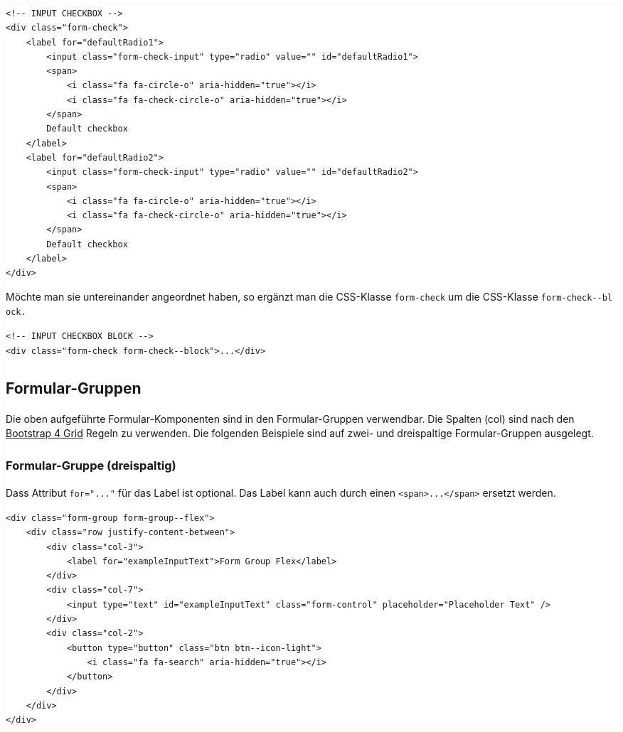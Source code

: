 ```markup
<!-- INPUT CHECKBOX -->
<div class="form-check">                                
    <label for="defaultRadio1">
        <input class="form-check-input" type="radio" value="" id="defaultRadio1">
        <span>
            <i class="fa fa-circle-o" aria-hidden="true"></i>
            <i class="fa fa-check-circle-o" aria-hidden="true"></i>
        </span>
        Default checkbox
    </label>
    <label for="defaultRadio2">
        <input class="form-check-input" type="radio" value="" id="defaultRadio2">
        <span>
            <i class="fa fa-circle-o" aria-hidden="true"></i>
            <i class="fa fa-check-circle-o" aria-hidden="true"></i>
        </span>
        Default checkbox
    </label>
</div>
```

Möchte man sie untereinander angeordnet haben, so ergänzt man die CSS-Klasse `form-check` um die CSS-Klasse `form-check--block.`

```markup
<!-- INPUT CHECKBOX BLOCK -->
<div class="form-check form-check--block">...</div>
```

## Formular-Gruppen

Die oben aufgeführte Formular-Komponenten sind in den Formular-Gruppen verwendbar. Die Spalten \(col\) sind nach den [Bootstrap 4 Grid](https://getbootstrap.com/docs/4.3/layout/grid/) Regeln zu verwenden. Die folgenden Beispiele sind auf zwei- und dreispaltige Formular-Gruppen ausgelegt.

### Formular-Gruppe \(dreispaltig\)

Dass Attribut `for="..."` für das Label ist optional. Das Label kann auch durch einen `<span>...</span>` ersetzt werden.

```markup
<div class="form-group form-group--flex">
    <div class="row justify-content-between">
        <div class="col-3">
            <label for="exampleInputText">Form Group Flex</label>
        </div>
        <div class="col-7">
            <input type="text" id="exampleInputText" class="form-control" placeholder="Placeholder Text" />
        </div>
        <div class="col-2">
            <button type="button" class="btn btn--icon-light">
                <i class="fa fa-search" aria-hidden="true"></i>
            </button>
        </div>
    </div>
</div>
```
